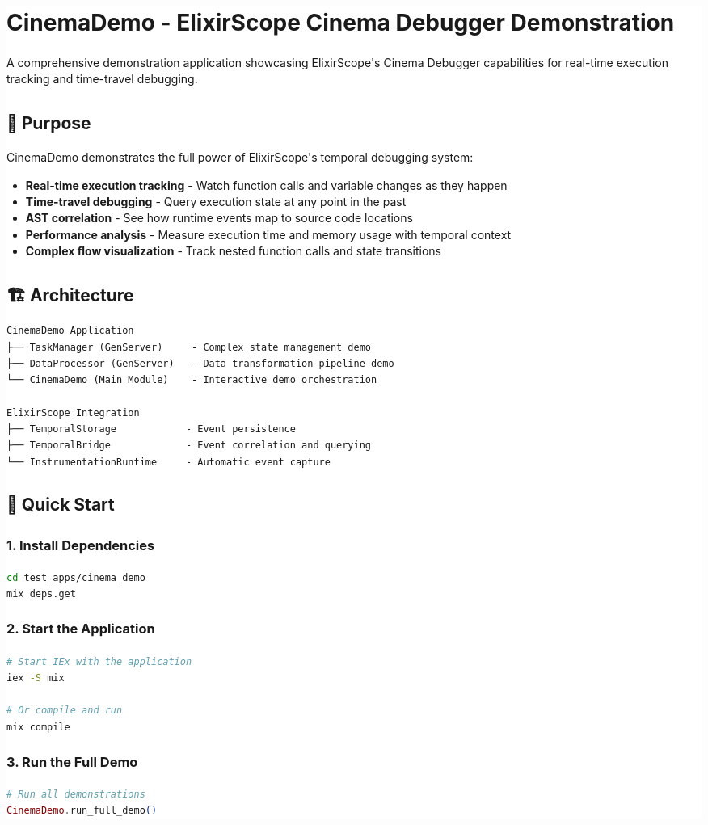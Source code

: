 # CinemaDemo - ElixirScope Cinema Debugger Demonstration

A comprehensive demonstration application showcasing ElixirScope's Cinema Debugger capabilities for real-time execution tracking and time-travel debugging.

## 🎯 Purpose

CinemaDemo demonstrates the full power of ElixirScope's temporal debugging system:

- **Real-time execution tracking** - Watch function calls and variable changes as they happen
- **Time-travel debugging** - Query execution state at any point in the past
- **AST correlation** - See how runtime events map to source code locations
- **Performance analysis** - Measure execution time and memory usage with temporal context
- **Complex flow visualization** - Track nested function calls and state transitions

## 🏗️ Architecture

```
CinemaDemo Application
├── TaskManager (GenServer)     - Complex state management demo
├── DataProcessor (GenServer)   - Data transformation pipeline demo
└── CinemaDemo (Main Module)    - Interactive demo orchestration

ElixirScope Integration
├── TemporalStorage            - Event persistence
├── TemporalBridge             - Event correlation and querying
└── InstrumentationRuntime     - Automatic event capture
```

## 🚀 Quick Start

### 1. Install Dependencies

```bash
cd test_apps/cinema_demo
mix deps.get
```

### 2. Start the Application

```bash
# Start IEx with the application
iex -S mix

# Or compile and run
mix compile
```

### 3. Run the Full Demo

```elixir
# Run all demonstrations
CinemaDemo.run_full_demo()
```

